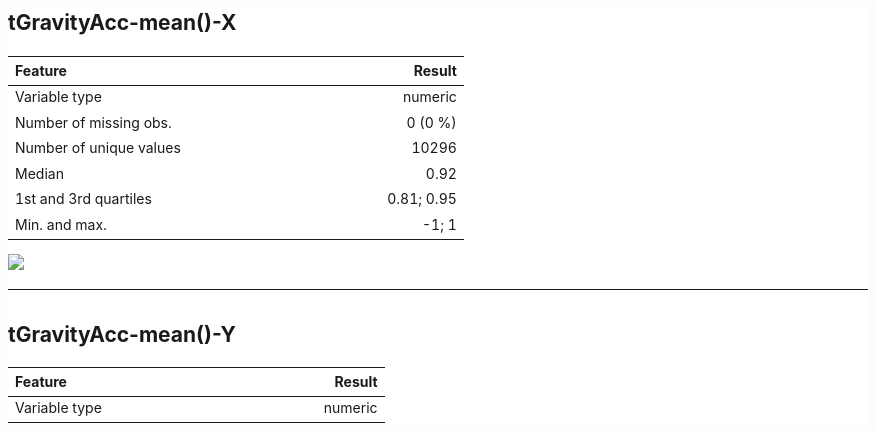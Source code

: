 tGravityAcc-mean()-X
--------------------

<table style="width:53%;">
<colgroup>
<col width="36%" />
<col width="16%" />
</colgroup>
<thead>
<tr class="header">
<th align="left">Feature</th>
<th align="right">Result</th>
</tr>
</thead>
<tbody>
<tr class="odd">
<td align="left">Variable type</td>
<td align="right">numeric</td>
</tr>
<tr class="even">
<td align="left">Number of missing obs.</td>
<td align="right">0 (0 %)</td>
</tr>
<tr class="odd">
<td align="left">Number of unique values</td>
<td align="right">10296</td>
</tr>
<tr class="even">
<td align="left">Median</td>
<td align="right">0.92</td>
</tr>
<tr class="odd">
<td align="left">1st and 3rd quartiles</td>
<td align="right">0.81; 0.95</td>
</tr>
<tr class="even">
<td align="left">Min. and max.</td>
<td align="right">-1; 1</td>
</tr>
</tbody>
</table>

![](codebook_mean_std_dataset_BKUP_files/figure-markdown_strict/Var-9-tGravityAcc-mean()-X-1.png)

------------------------------------------------------------------------

tGravityAcc-mean()-Y
--------------------

<table style="width:54%;">
<colgroup>
<col width="36%" />
<col width="18%" />
</colgroup>
<thead>
<tr class="header">
<th align="left">Feature</th>
<th align="right">Result</th>
</tr>
</thead>
<tbody>
<tr class="odd">
<td align="left">Variable type</td>
<td align="right">numeric</td>
</tr>